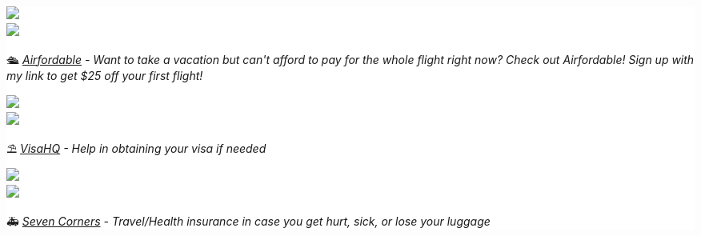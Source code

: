 <picture>
  <source srcset="/img/hawaii (161).webp" type="image/webp">
  <source srcset="/img/hawaii (161).jpg" type="image/jpeg">
<img src="/img/hawaii (161).jpg">
</picture>
<br>

<picture>
  <source srcset="/img/hawaii (162).webp" type="image/webp">
  <source srcset="/img/hawaii (162).jpg" type="image/jpeg">
<img src="/img/hawaii (162).jpg">
</picture>
<br>

🛳️ <i><a href="https://www.airfordable.com/referred?referrer=5a68bfc9535a390036c934f7" target="_blank">Airfordable</a> - Want to take a vacation but can't afford to pay for the whole flight right now? Check out Airfordable! Sign up with my link to get $25 off your first flight!</i><br>

<picture>
  <source srcset="/img/hawaii (163).webp" type="image/webp">
  <source srcset="/img/hawaii (163).jpg" type="image/jpeg">
<img src="/img/hawaii (163).jpg">
</picture>
<br>

<picture>
  <source srcset="/img/hawaii (164).webp" type="image/webp">
  <source srcset="/img/hawaii (164).jpg" type="image/jpeg">
<img src="/img/hawaii (164).jpg">
</picture>
<br>

⛱️ <i><a href="https://www.visahq.com/?a_aid=vaff9616" target="_blank">VisaHQ</a> - Help in obtaining your visa if needed</i><br>

<picture>
  <source srcset="/img/hawaii (165).webp" type="image/webp">
  <source srcset="/img/hawaii (165).jpg" type="image/jpeg">
<img src="/img/hawaii (165).jpg">
</picture>
<br>

<picture>
  <source srcset="/img/hawaii (166).webp" type="image/webp">
  <source srcset="/img/hawaii (166).jpg" type="image/jpeg">
<img src="/img/hawaii (166).jpg">
</picture>
<br>

🚑 <i><a href="https://www.sevencorners.com/?a=7EA9D670-6805-4F0F-AB1C-804BD2C35B7D&z=HGP2SEQ" target="_blank">Seven Corners</a> - Travel/Health insurance in case you get hurt, sick, or lose your luggage</i><br>
